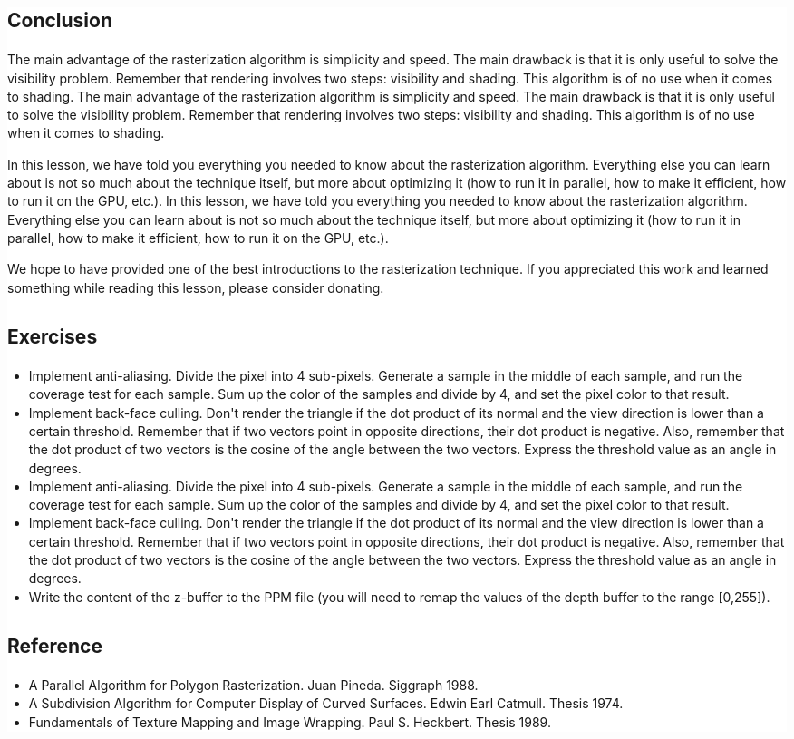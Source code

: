 ## Conclusion

The main advantage of the rasterization algorithm is simplicity and speed. The main drawback is that it is only useful to solve the visibility problem. Remember that rendering involves two steps: visibility and shading. This algorithm is of no use when it comes to shading.
The main advantage of the rasterization algorithm is simplicity and speed. The main drawback is that it is only useful to solve the visibility problem. Remember that rendering involves two steps: visibility and shading. This algorithm is of no use when it comes to shading.

In this lesson, we have told you everything you needed to know about the rasterization algorithm. Everything else you can learn about is not so much about the technique itself, but more about optimizing it (how to run it in parallel, how to make it efficient, how to run it on the GPU, etc.).
In this lesson, we have told you everything you needed to know about the rasterization algorithm. Everything else you can learn about is not so much about the technique itself, but more about optimizing it (how to run it in parallel, how to make it efficient, how to run it on the GPU, etc.).

We hope to have provided one of the best introductions to the rasterization technique. If you appreciated this work and learned something while reading this lesson, please consider donating.

## Exercises

- Implement anti-aliasing. Divide the pixel into 4 sub-pixels. Generate a sample in the middle of each sample, and run the coverage test for each sample. Sum up the color of the samples and divide by 4, and set the pixel color to that result.
- Implement back-face culling. Don't render the triangle if the dot product of its normal and the view direction is lower than a certain threshold. Remember that if two vectors point in opposite directions, their dot product is negative. Also, remember that the dot product of two vectors is the cosine of the angle between the two vectors. Express the threshold value as an angle in degrees.
- Implement anti-aliasing. Divide the pixel into 4 sub-pixels. Generate a sample in the middle of each sample, and run the coverage test for each sample. Sum up the color of the samples and divide by 4, and set the pixel color to that result.
- Implement back-face culling. Don't render the triangle if the dot product of its normal and the view direction is lower than a certain threshold. Remember that if two vectors point in opposite directions, their dot product is negative. Also, remember that the dot product of two vectors is the cosine of the angle between the two vectors. Express the threshold value as an angle in degrees.
- Write the content of the z-buffer to the PPM file (you will need to remap the values of the depth buffer to the range [0,255]).

## Reference

- A Parallel Algorithm for Polygon Rasterization. Juan Pineda. Siggraph 1988.
- A Subdivision Algorithm for Computer Display of Curved Surfaces. Edwin Earl Catmull. Thesis 1974.
- Fundamentals of Texture Mapping and Image Wrapping. Paul S. Heckbert. Thesis 1989.